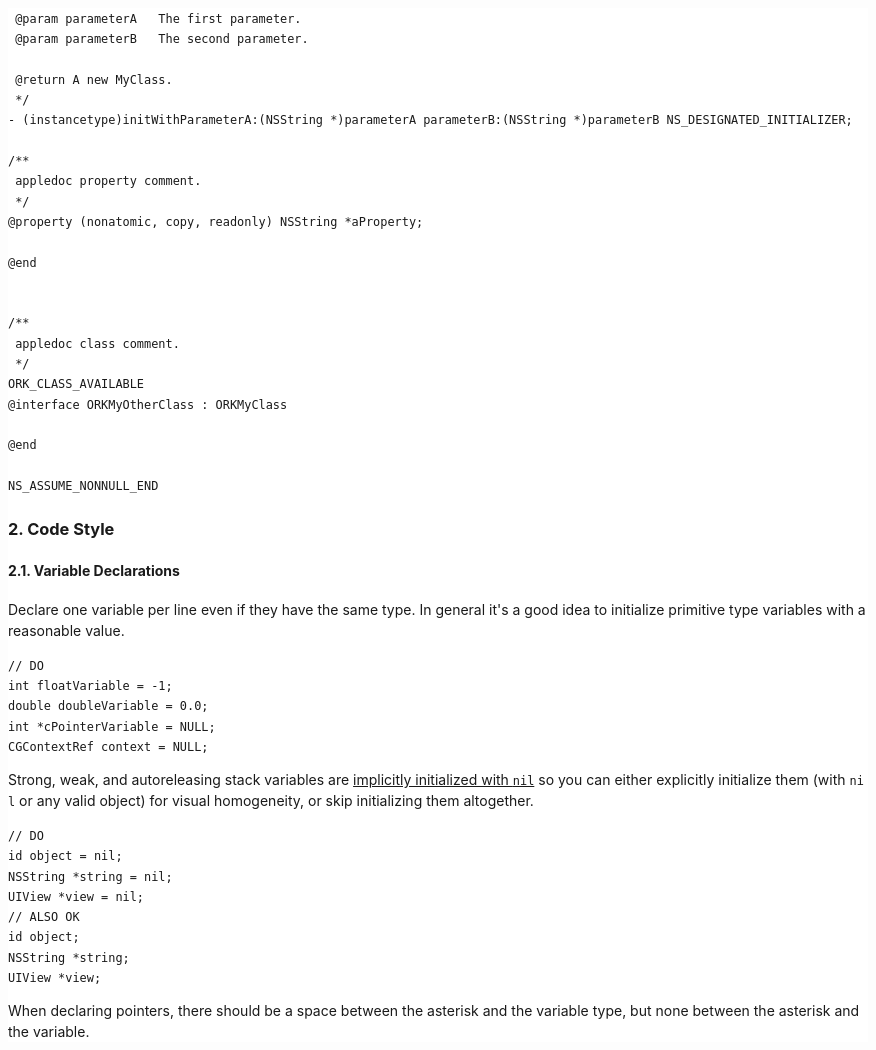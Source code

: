      @param parameterA   The first parameter.
     @param parameterB   The second parameter.
     
     @return A new MyClass.
     */
    - (instancetype)initWithParameterA:(NSString *)parameterA parameterB:(NSString *)parameterB NS_DESIGNATED_INITIALIZER;

    /**
     appledoc property comment.
     */
    @property (nonatomic, copy, readonly) NSString *aProperty;

    @end


    /**
     appledoc class comment.
     */
    ORK_CLASS_AVAILABLE
    @interface ORKMyOtherClass : ORKMyClass

    @end 

    NS_ASSUME_NONNULL_END


### 2. Code Style

#### 2.1. Variable Declarations

Declare one variable per line even if they have the same type. In general it's a good idea to initialize primitive type variables with a reasonable value.

    // DO
    int floatVariable = -1;
    double doubleVariable = 0.0;
    int *cPointerVariable = NULL;
    CGContextRef context = NULL;

Strong, weak, and autoreleasing stack variables are [implicitly initialized with `nil`](https://developer.apple.com/library/ios/releasenotes/ObjectiveC/RN-TransitioningToARC/Introduction/Introduction.html#//apple_ref/doc/uid/TP40011226-CH1-SW5) so you can either explicitly initialize them (with `nil` or any valid object) for visual homogeneity, or skip initializing them altogether.

    // DO
    id object = nil;
    NSString *string = nil;
    UIView *view = nil;
    // ALSO OK
    id object;
    NSString *string;
    UIView *view;

When declaring pointers, there should be a space between the asterisk and the variable type, but none between the asterisk and the variable.
